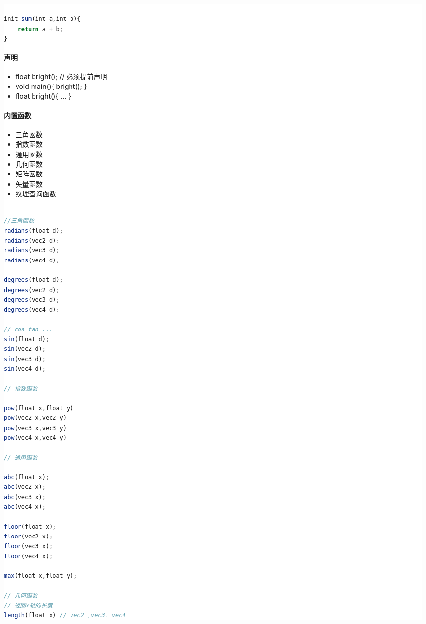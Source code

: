 ```javascript

init sum(int a,int b){
	return a + b;
}
```

#### 声明

- float bright(); // 必须提前声明
- void main(){ bright(); }
- float bright(){ … }

#### 内置函数

- 三角函数
- 指数函数
- 通用函数
- 几何函数
- 矩阵函数
- 矢量函数
- 纹理查询函数

```javascript

//三角函数
radians(float d);
radians(vec2 d);
radians(vec3 d);
radians(vec4 d);

degrees(float d);
degrees(vec2 d);
degrees(vec3 d);
degrees(vec4 d);

// cos tan ...
sin(float d);
sin(vec2 d);
sin(vec3 d);
sin(vec4 d);

// 指数函数

pow(float x,float y)
pow(vec2 x,vec2 y)
pow(vec3 x,vec3 y)
pow(vec4 x,vec4 y)

// 通用函数

abc(float x);
abc(vec2 x);
abc(vec3 x);
abc(vec4 x);

floor(float x);
floor(vec2 x);
floor(vec3 x);
floor(vec4 x);

max(float x,float y);

// 几何函数
// 返回x轴的长度
length(float x) // vec2 ,vec3, vec4
```